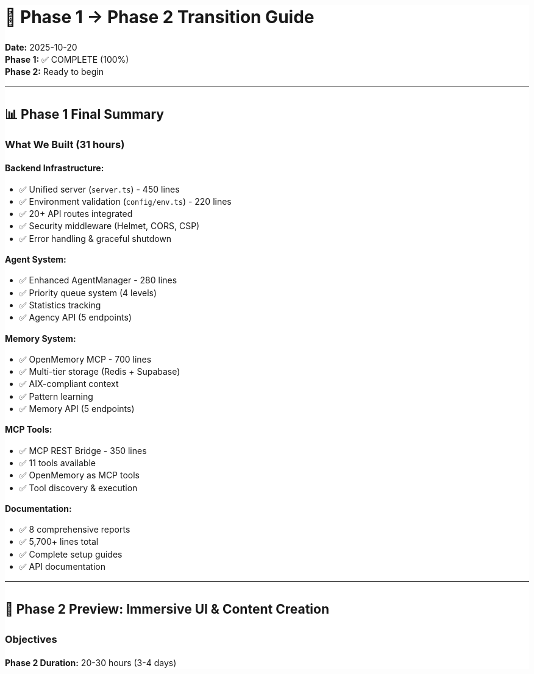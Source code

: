 # 🎯 Phase 1 → Phase 2 Transition Guide

**Date:** 2025-10-20  
**Phase 1:** ✅ COMPLETE (100%)  
**Phase 2:** Ready to begin  

---

## 📊 Phase 1 Final Summary

### What We Built (31 hours)

**Backend Infrastructure:**
- ✅ Unified server (`server.ts`) - 450 lines
- ✅ Environment validation (`config/env.ts`) - 220 lines
- ✅ 20+ API routes integrated
- ✅ Security middleware (Helmet, CORS, CSP)
- ✅ Error handling & graceful shutdown

**Agent System:**
- ✅ Enhanced AgentManager - 280 lines
- ✅ Priority queue system (4 levels)
- ✅ Statistics tracking
- ✅ Agency API (5 endpoints)

**Memory System:**
- ✅ OpenMemory MCP - 700 lines
- ✅ Multi-tier storage (Redis + Supabase)
- ✅ AIX-compliant context
- ✅ Pattern learning
- ✅ Memory API (5 endpoints)

**MCP Tools:**
- ✅ MCP REST Bridge - 350 lines
- ✅ 11 tools available
- ✅ OpenMemory as MCP tools
- ✅ Tool discovery & execution

**Documentation:**
- ✅ 8 comprehensive reports
- ✅ 5,700+ lines total
- ✅ Complete setup guides
- ✅ API documentation

---

## 🚀 Phase 2 Preview: Immersive UI & Content Creation

### Objectives

**Phase 2 Duration:** 20-30 hours (3-4 days)
